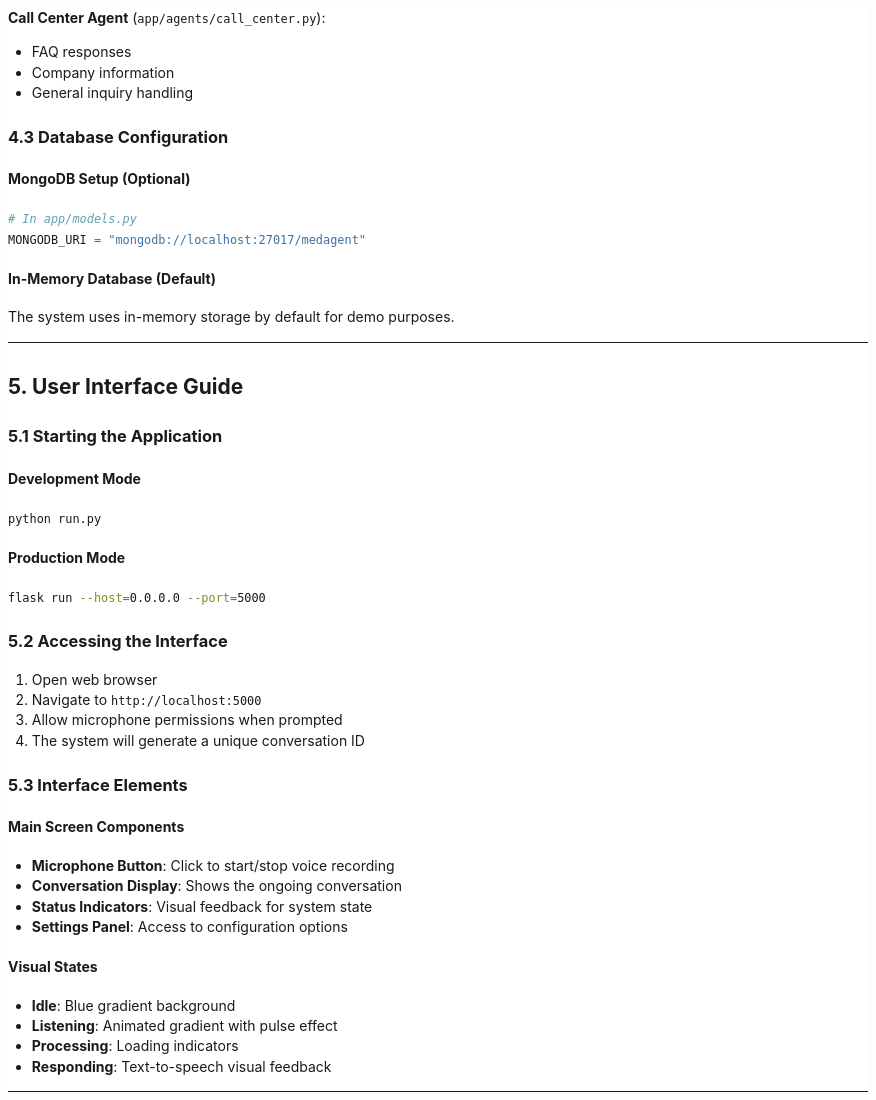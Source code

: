 **Call Center Agent** (`app/agents/call_center.py`):
- FAQ responses
- Company information
- General inquiry handling

### 4.3 Database Configuration

#### MongoDB Setup (Optional)
```python
# In app/models.py
MONGODB_URI = "mongodb://localhost:27017/medagent"
```

#### In-Memory Database (Default)
The system uses in-memory storage by default for demo purposes.

---

## 5. User Interface Guide

### 5.1 Starting the Application

#### Development Mode
```bash
python run.py
```

#### Production Mode
```bash
flask run --host=0.0.0.0 --port=5000
```

### 5.2 Accessing the Interface
1. Open web browser
2. Navigate to `http://localhost:5000`
3. Allow microphone permissions when prompted
4. The system will generate a unique conversation ID

### 5.3 Interface Elements

#### Main Screen Components
- **Microphone Button**: Click to start/stop voice recording
- **Conversation Display**: Shows the ongoing conversation
- **Status Indicators**: Visual feedback for system state
- **Settings Panel**: Access to configuration options

#### Visual States
- **Idle**: Blue gradient background
- **Listening**: Animated gradient with pulse effect
- **Processing**: Loading indicators
- **Responding**: Text-to-speech visual feedback

---